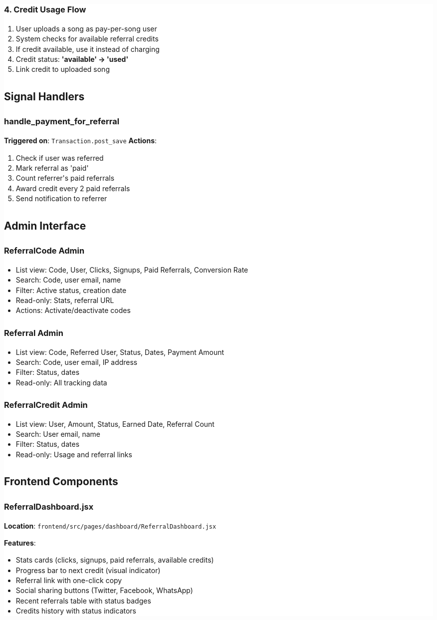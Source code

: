 ### 4. Credit Usage Flow
1. User uploads a song as pay-per-song user
2. System checks for available referral credits
3. If credit available, use it instead of charging
4. Credit status: **'available' → 'used'**
5. Link credit to uploaded song

## Signal Handlers

### handle_payment_for_referral
**Triggered on**: `Transaction.post_save`
**Actions**:
1. Check if user was referred
2. Mark referral as 'paid'
3. Count referrer's paid referrals
4. Award credit every 2 paid referrals
5. Send notification to referrer

## Admin Interface

### ReferralCode Admin
- List view: Code, User, Clicks, Signups, Paid Referrals, Conversion Rate
- Search: Code, user email, name
- Filter: Active status, creation date
- Read-only: Stats, referral URL
- Actions: Activate/deactivate codes

### Referral Admin
- List view: Code, Referred User, Status, Dates, Payment Amount
- Search: Code, user email, IP address
- Filter: Status, dates
- Read-only: All tracking data

### ReferralCredit Admin
- List view: User, Amount, Status, Earned Date, Referral Count
- Search: User email, name
- Filter: Status, dates
- Read-only: Usage and referral links

## Frontend Components

### ReferralDashboard.jsx
**Location**: `frontend/src/pages/dashboard/ReferralDashboard.jsx`

**Features**:
- Stats cards (clicks, signups, paid referrals, available credits)
- Progress bar to next credit (visual indicator)
- Referral link with one-click copy
- Social sharing buttons (Twitter, Facebook, WhatsApp)
- Recent referrals table with status badges
- Credits history with status indicators
